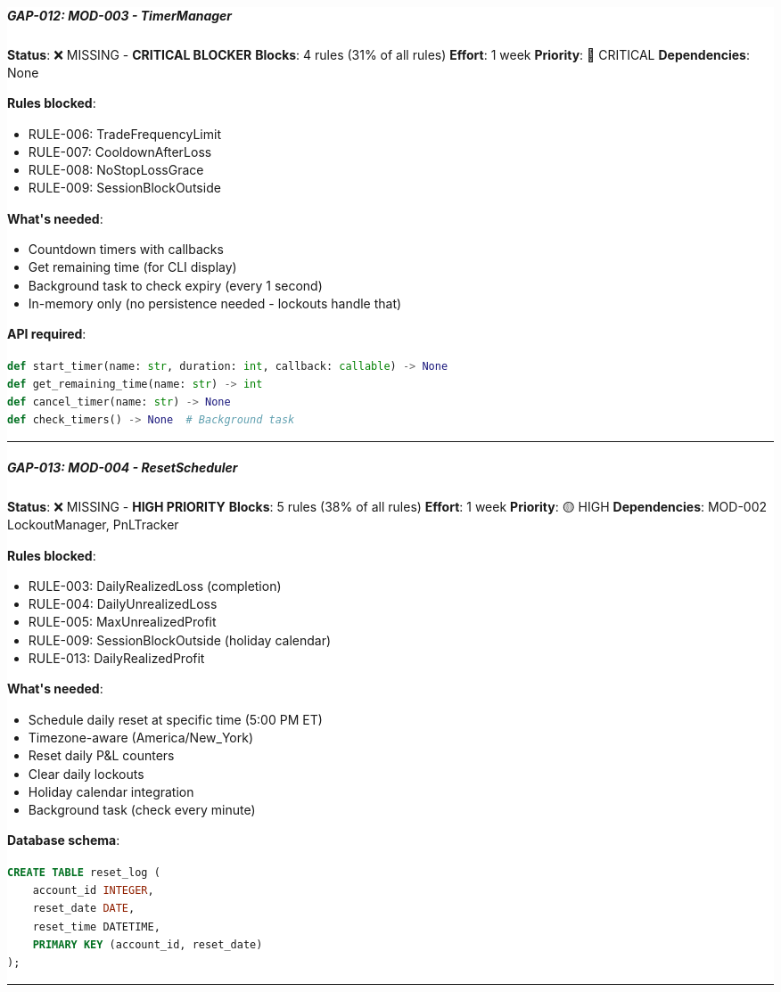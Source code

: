 ##### GAP-012: MOD-003 - TimerManager
**Status**: ❌ MISSING - **CRITICAL BLOCKER**
**Blocks**: 4 rules (31% of all rules)
**Effort**: 1 week
**Priority**: 🔴 CRITICAL
**Dependencies**: None

**Rules blocked**:
- RULE-006: TradeFrequencyLimit
- RULE-007: CooldownAfterLoss
- RULE-008: NoStopLossGrace
- RULE-009: SessionBlockOutside

**What's needed**:
- Countdown timers with callbacks
- Get remaining time (for CLI display)
- Background task to check expiry (every 1 second)
- In-memory only (no persistence needed - lockouts handle that)

**API required**:
```python
def start_timer(name: str, duration: int, callback: callable) -> None
def get_remaining_time(name: str) -> int
def cancel_timer(name: str) -> None
def check_timers() -> None  # Background task
```

---

##### GAP-013: MOD-004 - ResetScheduler
**Status**: ❌ MISSING - **HIGH PRIORITY**
**Blocks**: 5 rules (38% of all rules)
**Effort**: 1 week
**Priority**: 🟡 HIGH
**Dependencies**: MOD-002 LockoutManager, PnLTracker

**Rules blocked**:
- RULE-003: DailyRealizedLoss (completion)
- RULE-004: DailyUnrealizedLoss
- RULE-005: MaxUnrealizedProfit
- RULE-009: SessionBlockOutside (holiday calendar)
- RULE-013: DailyRealizedProfit

**What's needed**:
- Schedule daily reset at specific time (5:00 PM ET)
- Timezone-aware (America/New_York)
- Reset daily P&L counters
- Clear daily lockouts
- Holiday calendar integration
- Background task (check every minute)

**Database schema**:
```sql
CREATE TABLE reset_log (
    account_id INTEGER,
    reset_date DATE,
    reset_time DATETIME,
    PRIMARY KEY (account_id, reset_date)
);
```

---